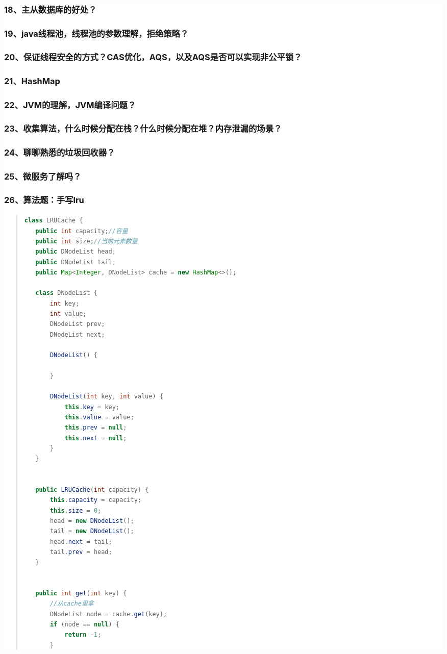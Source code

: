 ### 18、主从数据库的好处？

### 19、java线程池，线程池的参数理解，拒绝策略？

### 20、保证线程安全的方式？CAS优化，AQS，以及AQS是否可以实现非公平锁？

### 21、HashMap

### 22、JVM的理解，JVM编译问题？

### 23、收集算法，什么时候分配在栈？什么时候分配在堆？内存泄漏的场景？

### 24、聊聊熟悉的垃圾回收器？

### 25、微服务了解吗？

### 26、算法题：手写lru

>```java
>class LRUCache {
>    public int capacity;//容量
>    public int size;//当前元素数量
>    public DNodeList head;
>    public DNodeList tail;
>    public Map<Integer, DNodeList> cache = new HashMap<>();
>
>    class DNodeList {
>        int key;
>        int value;
>        DNodeList prev;
>        DNodeList next;
>
>        DNodeList() {
>
>        }
>
>        DNodeList(int key, int value) {
>            this.key = key;
>            this.value = value;
>            this.prev = null;
>            this.next = null;
>        }
>    }
>
>
>    public LRUCache(int capacity) {
>        this.capacity = capacity;
>        this.size = 0;
>        head = new DNodeList();
>        tail = new DNodeList();
>        head.next = tail;
>        tail.prev = head;
>    }
>
>
>    public int get(int key) {
>        //从cache里拿
>        DNodeList node = cache.get(key);
>        if (node == null) {
>            return -1;
>        }